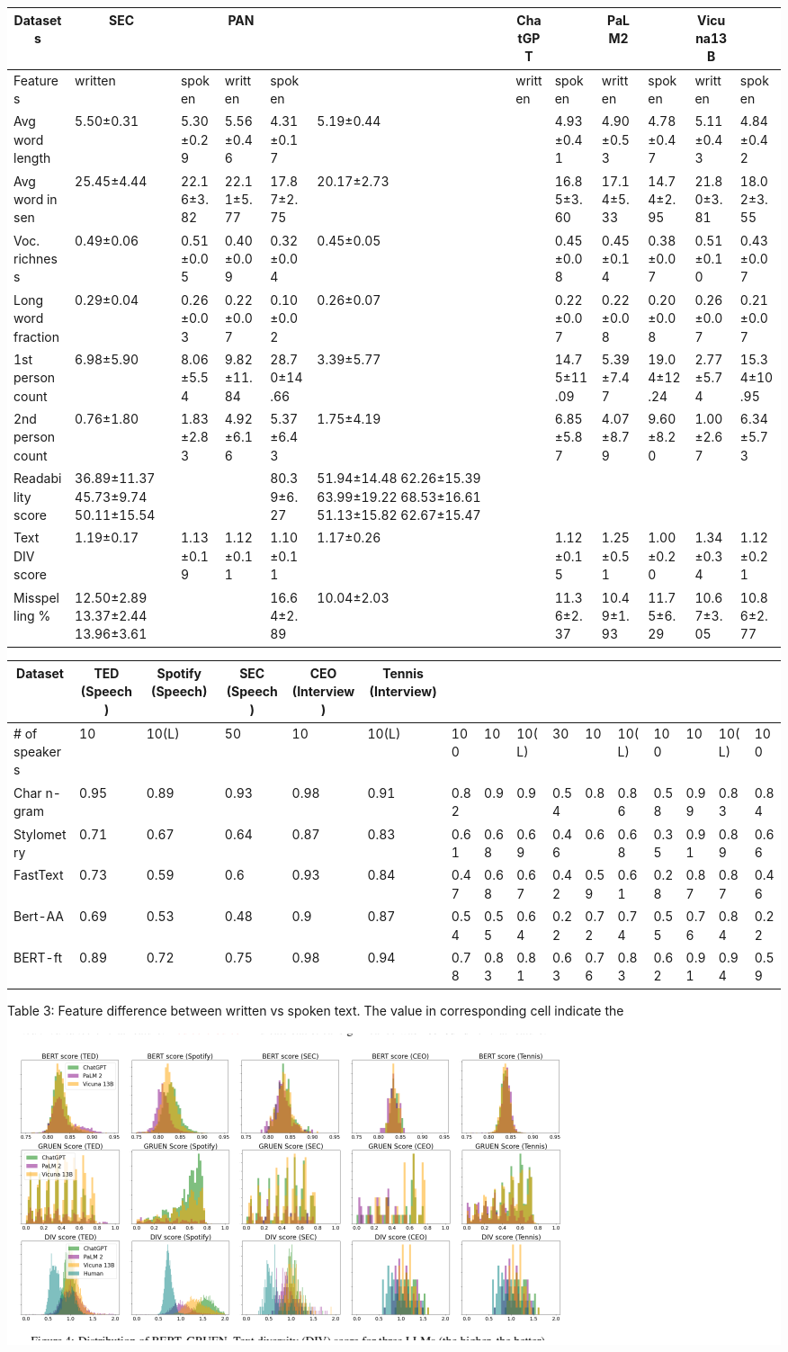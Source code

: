 | Datasets           | SEC                                |            | PAN        |             |                                                                         | ChatGPT   |             | PaLM2      |             | Vicuna13B   |             |
|--------------------|------------------------------------|------------|------------|-------------|-------------------------------------------------------------------------|-----------|-------------|------------|-------------|-------------|-------------|
| Features           | written                            | spoken     | written    | spoken      |                                                                         | written   | spoken      | written    | spoken      | written     | spoken      |
| Avg word length    | 5.50±0.31                          | 5.30±0.29  | 5.56±0.46  | 4.31±0.17   | 5.19±0.44                                                               |           | 4.93±0.41   | 4.90±0.53  | 4.78±0.47   | 5.11±0.43   | 4.84±0.42   |
| Avg word in sen    | 25.45±4.44                         | 22.16±3.82 | 22.11±5.77 | 17.87±2.75  | 20.17±2.73                                                              |           | 16.85±3.60  | 17.14±5.33 | 14.74±2.95  | 21.80±3.81  | 18.02±3.55  |
| Voc. richness      | 0.49±0.06                          | 0.51±0.05  | 0.40±0.09  | 0.32±0.04   | 0.45±0.05                                                               |           | 0.45±0.08   | 0.45±0.14  | 0.38±0.07   | 0.51±0.10   | 0.43±0.07   |
| Long word fraction | 0.29±0.04                          | 0.26±0.03  | 0.22±0.07  | 0.10±0.02   | 0.26±0.07                                                               |           | 0.22±0.07   | 0.22±0.08  | 0.20±0.08   | 0.26±0.07   | 0.21±0.07   |
| 1st person count   | 6.98±5.90                          | 8.06±5.54  | 9.82±11.84 | 28.70±14.66 | 3.39±5.77                                                               |           | 14.75±11.09 | 5.39±7.47  | 19.04±12.24 | 2.77±5.74   | 15.34±10.95 |
| 2nd person count   | 0.76±1.80                          | 1.83±2.83  | 4.92±6.16  | 5.37±6.43   | 1.75±4.19                                                               |           | 6.85±5.87   | 4.07±8.79  | 9.60±8.20   | 1.00±2.67   | 6.34±5.73   |
| Readability score  | 36.89±11.37 45.73±9.74 50.11±15.54 |            |            | 80.39±6.27  | 51.94±14.48 62.26±15.39 63.99±19.22 68.53±16.61 51.13±15.82 62.67±15.47 |           |             |            |             |             |             |
| Text DIV score     | 1.19±0.17                          | 1.13±0.19  | 1.12±0.11  | 1.10±0.11   | 1.17±0.26                                                               |           | 1.12±0.15   | 1.25±0.51  | 1.00±0.20   | 1.34±0.34   | 1.12±0.21   |
| Misspelling %      | 12.50±2.89 13.37±2.44 13.96±3.61   |            |            | 16.64±2.89  | 10.04±2.03                                                              |           | 11.36±2.37  | 10.49±1.93 | 11.75±6.29  | 10.67±3.05  | 10.86±2.77  |

| Dataset       | TED (Speech)   | Spotify (Speech)   | SEC (Speech)   | CEO (Interview)   | Tennis (Interview)   |      |      |       |      |      |       |      |      |       |      |
|---------------|----------------|--------------------|----------------|-------------------|----------------------|------|------|-------|------|------|-------|------|------|-------|------|
| # of speakers | 10             | 10(L)              | 50             | 10                | 10(L)                | 100  | 10   | 10(L) | 30   | 10   | 10(L) | 100  | 10   | 10(L) | 100  |
| Char n-gram   | 0.95           | 0.89               | 0.93           | 0.98              | 0.91                 | 0.82 | 0.9  | 0.9   | 0.54 | 0.8  | 0.86  | 0.58 | 0.99 | 0.83  | 0.84 |
| Stylometry    | 0.71           | 0.67               | 0.64           | 0.87              | 0.83                 | 0.61 | 0.68 | 0.69  | 0.46 | 0.6  | 0.68  | 0.35 | 0.91 | 0.89  | 0.66 |
| FastText      | 0.73           | 0.59               | 0.6            | 0.93              | 0.84                 | 0.47 | 0.68 | 0.67  | 0.42 | 0.59 | 0.61  | 0.28 | 0.87 | 0.87  | 0.46 |
| Bert-AA       | 0.69           | 0.53               | 0.48           | 0.9               | 0.87                 | 0.54 | 0.55 | 0.64  | 0.22 | 0.72 | 0.74  | 0.55 | 0.76 | 0.84  | 0.22 |
| BERT-ft       | 0.89           | 0.72               | 0.75           | 0.98              | 0.94                 | 0.78 | 0.83 | 0.81  | 0.63 | 0.76 | 0.83  | 0.62 | 0.91 | 0.94  | 0.59 |

Table 3: Feature difference between written vs spoken text. The value in corresponding cell indicate the

![5_image_0.png](5_image_0.png)
